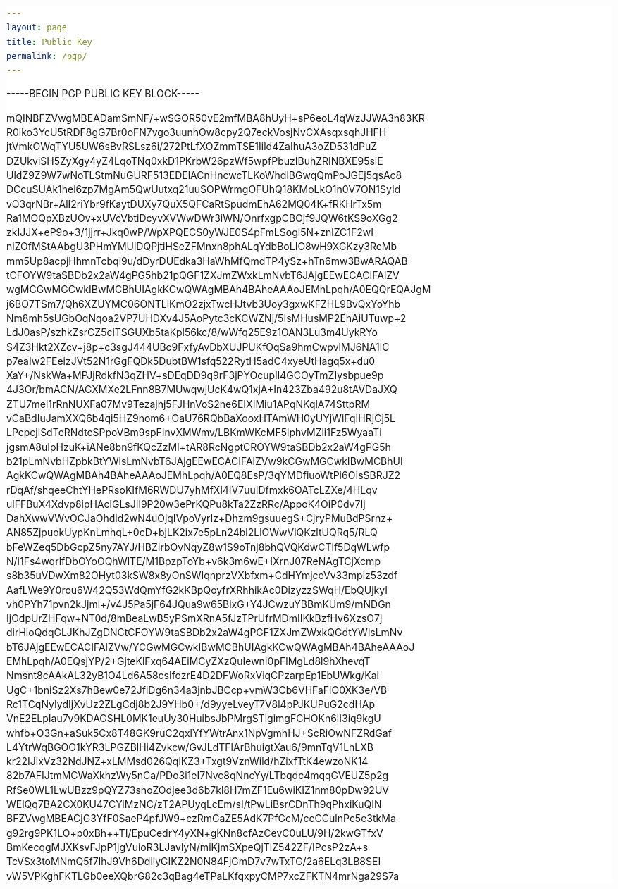 ```yaml
---
layout: page
title: Public Key
permalink: /pgp/
---
```


-----BEGIN PGP PUBLIC KEY BLOCK-----

mQINBFZVwgMBEADamSmNF/+wSGOR50vE2mfMBA8hUyH+sP6eoL4qWzJJWA3n83KR
R0lko3YcU5tRDF8gG7Br0oFN7vgo3uunhOw8cpy2Q7eckVosjNvCXAsqxsqhJHFH
jtVmkOWqTYU5UW6sBvRSLsz6i/272PtLfXOZmmTSE1Iild4ZaIhuA3oZD531dPuZ
DZUkviSH5ZyXgy4yZ4LqoTNq0xkD1PKrbW26pzWf5wpfPbuzIBuhZRINBXE95siE
UldZ9Z9W7wNoTLStmNuGURF513EDElACnHncwcTLKoWhdlBGwqQmPoJGEj5qsAc8
DCcuSUAk1hei6zp7MgAm5QwUutxq21uuSOPWrmgOFUhQ18KMoLkO1n0V7ON1SyId
vO3qrNBr+AlI2riYbr9fKaytDUXy7QuX5QFCaRtSpudmEhA62MQ04K+fRKHrTx5m
Ra1MOQpXBzUOv+xUVcVbtiDcyvXVWwDWr3iWN/OnrfxgpCBOjf9JQW6tKS9oXGg2
zkIJJX+eP9o+3/1jjrr+Jkq0wP/WpXPQECS0yWJE0S4pFmLSogl5N+znlZC1F2wI
niZOfMStAAbgU3PHmYMUlDQPjtiHSeZFMnxn8phALqYdbBoLIO8wH9XGKzy3RcMb
mm5Up8acpjHhmnTcbqi9u/dDyrDUEdka3HaWhMfQmdTP4ySz+hTn6mw3BwARAQAB
tCFOYW9taSBDb2x2aW4gPG5hb21pQGF1ZXJmZWxkLmNvbT6JAjgEEwECACIFAlZV
wgMCGwMGCwkIBwMCBhUIAgkKCwQWAgMBAh4BAheAAAoJEMhLpqh/A0EQQrEQAJgM
j6BO7TSm7/Qh6XZUYMC06ONTLlKmO2zjxTwcHJtvb3Uoy3gxwKFZHL9BvQxYoYhb
Nm8mh5sUGbOqNqoa2VP7UHDXv4J5AoPytc3cKCWZNj/5IsMHusMP2EhAiUTuwp+2
LdJ0asP/szhkZsrCZ5ciTSGUXb5taKpl56kc/8/wWfq25E9z1OAN3Lu3m4UykRYo
S4Z3Hkt2XZcv+j8p+c3sgJ444UBc9FxfyAvDbXUJPUKfOqSa9hmCwpvlMJ6NA1lC
p7eaIw2FEeizJVt52N1rGgFQDk5DubtBW1sfq522RytH5adC4xyeUtHagq5x+du0
XaY+/NskWa+MPJjRdkfN3qZHV+sDEqDD9q9rF3jPYOcupIl4GCOyTmZIysbpue9p
4J3Or/bmACN/AGXMXe2LFnn8B7MUwqwjUcK4wQ1xjA+In423Zba492u8tAVDaJXQ
ZTU7mel1rRnNUXFa07Mv9Tezajhj5FJHnVoS2ne6EIXIMiu1APqNKqlA74SttpRM
vCaBdIuJamXXQ6b4qi5HZ9nom6+OaU76RQbBaXooxHTAmWH0yUYjWiFqIHRjCj5L
LPcpcjlSdTeRNdtcSPpoVBm9spFInvXMWmv/LBKmWKcMF5iphvMZii1Fz5WyaaTi
jgsmA8uIpHzuK+iANe8bn9fKQcZzMI+tAR8RcNgptCROYW9taSBDb2x2aW4gPG5h
b21pLmNvbHZpbkBtYWlsLmNvbT6JAjgEEwECACIFAlZVw9kCGwMGCwkIBwMCBhUI
AgkKCwQWAgMBAh4BAheAAAoJEMhLpqh/A0EQ8EsP/3qYMDfiuoWtPi6OIsSBRJZ2
rDqAf/shqeeChtYHePRsoKIfM6RWDU7yhMfXl4IV7uuIDfmxk6OATcLZXe/4HLqv
ulFFBuX4Xdvp8ipHAclGLsJIl9P20w3ePrKQPu8kTa2ZzRRc/AppoK4OiP0dv7Ij
DahXwwVWvOCJaOhdid2wN4uOjqIVpoVyrIz+Dhzm9gsuuegS+CjryPMuBdPSrnz+
AN85ZjpuokUypKnLmhqL+0cD+bjLK2ix7e5pLn24bl2LlOWwViQKzltUQRq5/RLQ
bFeWZeq5DbGcpZ5ny7AYJ/HBZIrbOvNqyZ8w1S9oTnj8bhQVQKdwCTif5DqWLwfp
N/i1Fs4wqrlfDbOYoOQhWlTE/M1BpzpToYb+v6k3m6wE+IXrnJ07ReNAgTCjXcmp
s8b35uVDwXm82OHyt03kSW8x8yOnSWIqnprzVXbfxm+CdHYmjceVv33mpiz53zdf
AafLWe9Y0rou6W42Q53WdQmYfG2kKBpQoyfrXRhhikAc0DizyzzSWqH/EbQUjkyI
vh0PYh71pvn2kJjml+/v4J5Pa5jF64JQua9w65BixG+Y4JCwzuYBBmKUm9/mNDGn
IjOdpUrZHFqw+NT0d/8mBeaLwB5yPSmXRnA5fJzTPrUfrMDmIIKkBzfHv6XzsO7j
dirHloQdqGLJKhJZgDNCtCFOYW9taSBDb2x2aW4gPGF1ZXJmZWxkQGdtYWlsLmNv
bT6JAjgEEwECACIFAlZVw/YCGwMGCwkIBwMCBhUIAgkKCwQWAgMBAh4BAheAAAoJ
EMhLpqh/A0EQsjYP/2+GjteKlFxq64AEiMCyZXzQuIewnI0pFlMgLd8l9hXhevqT
Nmsnt8cAAkAL32yB1O4Ld6A58csIfozrE4D2DFWoRxViqCPzarpEp1EbUWkg/Kai
UgC+1bniSz2Xs7hBew0e72JfiDg6n34a3jnbJBCcp+vmW3Cb6VHFaFlO0XK3e/VB
Rc1TCqNyIydIjXvUz2ZLgCdj8b2J9YHb0+/d9yyeLveyT7V8l4pPJKUPuG2cdHAp
VnE2ELpIau7v9KDAGSHL0MK1euUy30HuibsJbPMrgSTlgimgFCHOKn6lI3iq9kgU
whfb+O3Gn+aSuk5Cx8T48GK9ruC2qxlYfYWtrAnx1NpVgmhHJ+ScRiOwNFZRdGaf
L4YtrWqBGOO1kYR3LPGZBlHi4Zvkcw/GvJLdTFlArBhuigtXau6/9mnTqV1LnLXB
kr22IJixVz32NdJNZ+xLMMsd026QqlKZ3+Txgt9VznWild/hZixfTtK4ewzoNK14
82b7AFIJtmMCWaXkhzWy5nCa/PDo3i1eI7Nvc8qNncYy/LTbqdc4mqqGVEUZ5p2g
RfSe0WL1LwUBzz9pQYZ73snoZOdjee3d6b7kl8H7mZF1Eu6wiKIZ1nm80pDw92UV
WElQq7BA2CX0KU47CYiMzNC/zT2APUyqLcEm/sI/tPwLiBsrCDnTh9qPhxiKuQIN
BFZVwgMBEACjG3YfF0SaeP4pfJW9+czRmGaZE5AdK7PfGcM/ccCCulnPc5e3tkMa
g92rg9PK1LO+p0xBh++TI/EpuCedrY4yXN+gKNn8cfAzCevC0uLU/9H/2kwGTfxV
BmKecqgMJXKsvFJpP1jgVuioR3LJavlyN/miKjmSXpeQjTlZ542ZF/IPcsP2zA+s
TcVSx3toMNmQ5f7IhJ9Vh6DdiiyGIKZ2N0N84FjGmD7v7wTxTG/2a6ELq3LB8SEI
vW5VPKghFKTLGb0eeXQbrG82c3qBag4eTPaLKfqxpyCMP7xcZFKTN4mrNga29S7a